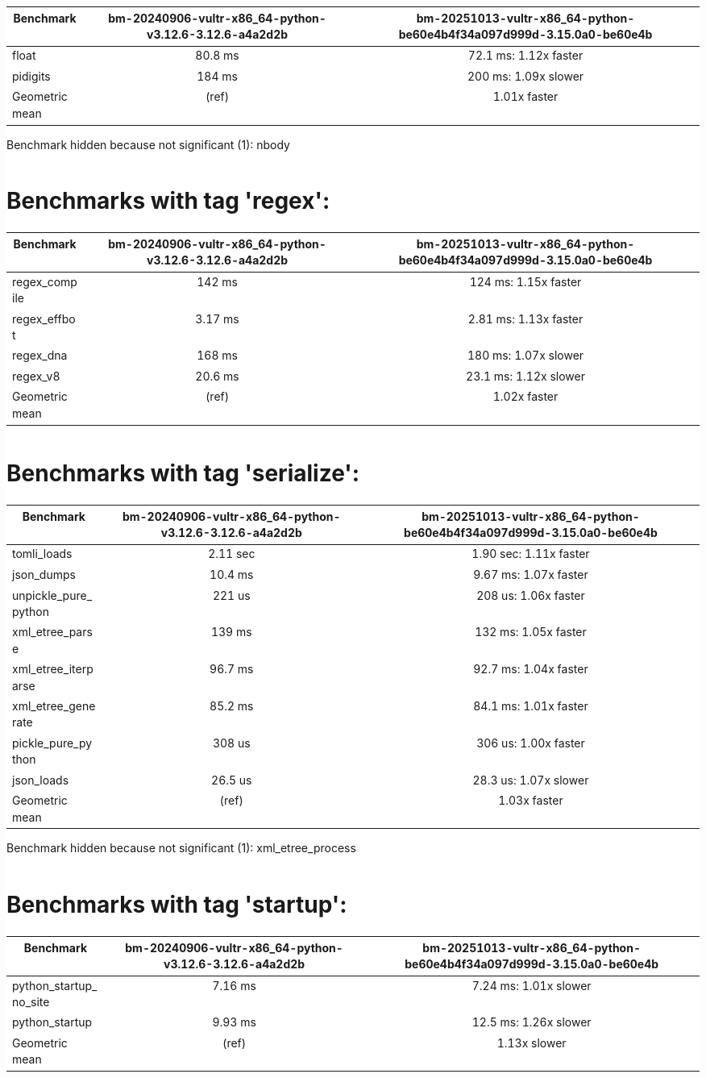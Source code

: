 | Benchmark      | bm-20240906-vultr-x86_64-python-v3.12.6-3.12.6-a4a2d2b | bm-20251013-vultr-x86_64-python-be60e4b4f34a097d999d-3.15.0a0-be60e4b |
|----------------|:------------------------------------------------------:|:---------------------------------------------------------------------:|
| float          | 80.8 ms                                                | 72.1 ms: 1.12x faster                                                 |
| pidigits       | 184 ms                                                 | 200 ms: 1.09x slower                                                  |
| Geometric mean | (ref)                                                  | 1.01x faster                                                          |

Benchmark hidden because not significant (1): nbody

Benchmarks with tag 'regex':
============================

| Benchmark      | bm-20240906-vultr-x86_64-python-v3.12.6-3.12.6-a4a2d2b | bm-20251013-vultr-x86_64-python-be60e4b4f34a097d999d-3.15.0a0-be60e4b |
|----------------|:------------------------------------------------------:|:---------------------------------------------------------------------:|
| regex_compile  | 142 ms                                                 | 124 ms: 1.15x faster                                                  |
| regex_effbot   | 3.17 ms                                                | 2.81 ms: 1.13x faster                                                 |
| regex_dna      | 168 ms                                                 | 180 ms: 1.07x slower                                                  |
| regex_v8       | 20.6 ms                                                | 23.1 ms: 1.12x slower                                                 |
| Geometric mean | (ref)                                                  | 1.02x faster                                                          |

Benchmarks with tag 'serialize':
================================

| Benchmark            | bm-20240906-vultr-x86_64-python-v3.12.6-3.12.6-a4a2d2b | bm-20251013-vultr-x86_64-python-be60e4b4f34a097d999d-3.15.0a0-be60e4b |
|----------------------|:------------------------------------------------------:|:---------------------------------------------------------------------:|
| tomli_loads          | 2.11 sec                                               | 1.90 sec: 1.11x faster                                                |
| json_dumps           | 10.4 ms                                                | 9.67 ms: 1.07x faster                                                 |
| unpickle_pure_python | 221 us                                                 | 208 us: 1.06x faster                                                  |
| xml_etree_parse      | 139 ms                                                 | 132 ms: 1.05x faster                                                  |
| xml_etree_iterparse  | 96.7 ms                                                | 92.7 ms: 1.04x faster                                                 |
| xml_etree_generate   | 85.2 ms                                                | 84.1 ms: 1.01x faster                                                 |
| pickle_pure_python   | 308 us                                                 | 306 us: 1.00x faster                                                  |
| json_loads           | 26.5 us                                                | 28.3 us: 1.07x slower                                                 |
| Geometric mean       | (ref)                                                  | 1.03x faster                                                          |

Benchmark hidden because not significant (1): xml_etree_process

Benchmarks with tag 'startup':
==============================

| Benchmark              | bm-20240906-vultr-x86_64-python-v3.12.6-3.12.6-a4a2d2b | bm-20251013-vultr-x86_64-python-be60e4b4f34a097d999d-3.15.0a0-be60e4b |
|------------------------|:------------------------------------------------------:|:---------------------------------------------------------------------:|
| python_startup_no_site | 7.16 ms                                                | 7.24 ms: 1.01x slower                                                 |
| python_startup         | 9.93 ms                                                | 12.5 ms: 1.26x slower                                                 |
| Geometric mean         | (ref)                                                  | 1.13x slower                                                          |
